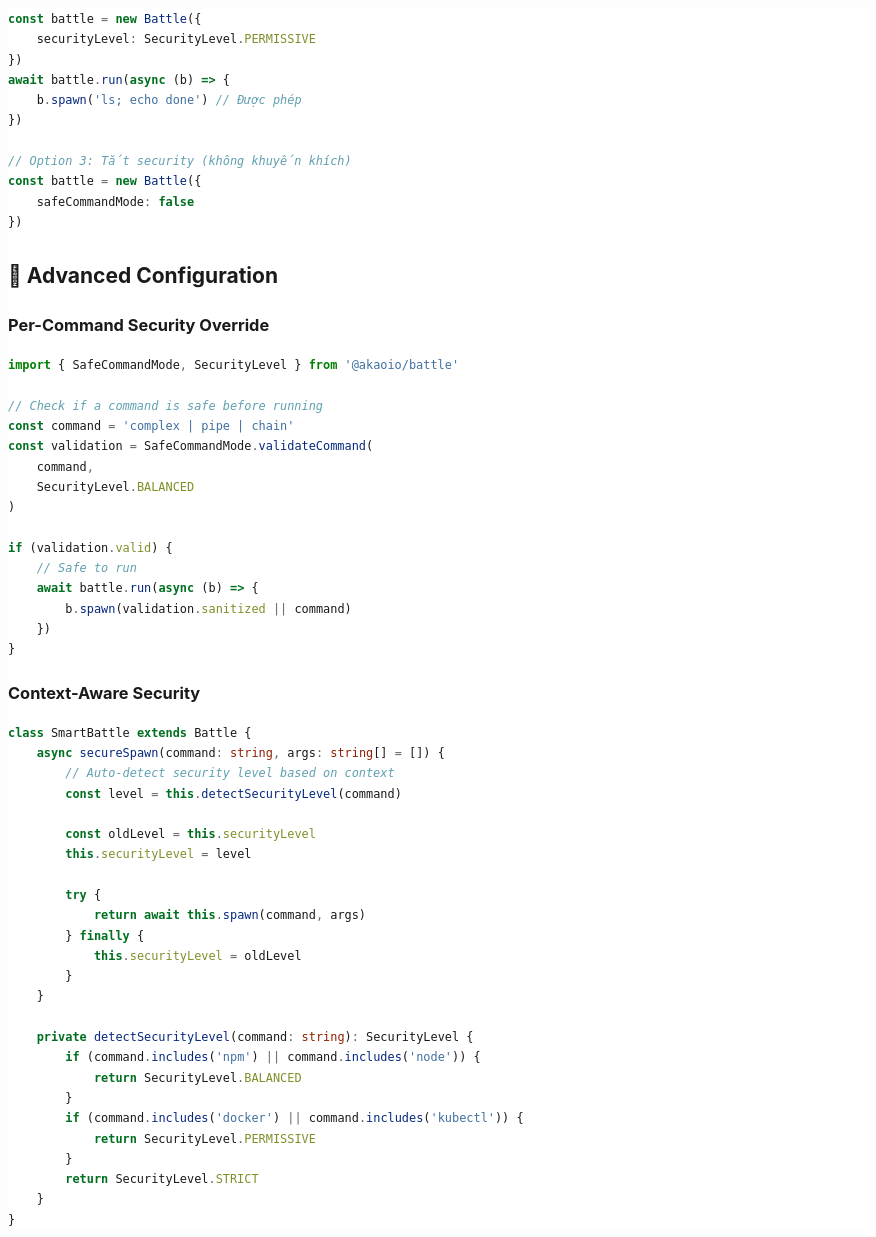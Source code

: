 ```typescript
const battle = new Battle({
    securityLevel: SecurityLevel.PERMISSIVE
})
await battle.run(async (b) => {
    b.spawn('ls; echo done') // Được phép
})

// Option 3: Tắt security (không khuyến khích)
const battle = new Battle({
    safeCommandMode: false
})
```

## 🔧 Advanced Configuration

### Per-Command Security Override
```typescript
import { SafeCommandMode, SecurityLevel } from '@akaoio/battle'

// Check if a command is safe before running
const command = 'complex | pipe | chain'
const validation = SafeCommandMode.validateCommand(
    command, 
    SecurityLevel.BALANCED
)

if (validation.valid) {
    // Safe to run
    await battle.run(async (b) => {
        b.spawn(validation.sanitized || command)
    })
}
```

### Context-Aware Security
```typescript
class SmartBattle extends Battle {
    async secureSpawn(command: string, args: string[] = []) {
        // Auto-detect security level based on context
        const level = this.detectSecurityLevel(command)
        
        const oldLevel = this.securityLevel
        this.securityLevel = level
        
        try {
            return await this.spawn(command, args)
        } finally {
            this.securityLevel = oldLevel
        }
    }
    
    private detectSecurityLevel(command: string): SecurityLevel {
        if (command.includes('npm') || command.includes('node')) {
            return SecurityLevel.BALANCED
        }
        if (command.includes('docker') || command.includes('kubectl')) {
            return SecurityLevel.PERMISSIVE
        }
        return SecurityLevel.STRICT
    }
}
```
